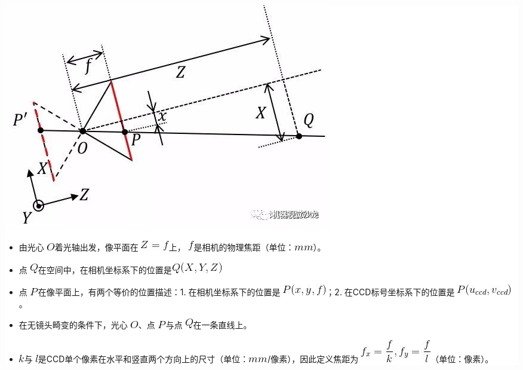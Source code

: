 ![图片](camera_calibration.assets/640-165358158641636.png)

- 由光心 ![图片](camera_calibration.assets/640-165358158641430.jpeg)着光轴出发，像平面在 ![图片](camera_calibration.assets/640-165358158641637.jpeg)上， ![图片](camera_calibration.assets/640-165358158641738.jpeg)是相机的物理焦距（单位：![图片](camera_calibration.assets/640-165358158641739.jpeg)）。

- 点 ![图片](camera_calibration.assets/640-165358158641740.jpeg)在空间中，在相机坐标系下的位置是![图片](camera_calibration.assets/640-165358158641741.jpeg)

- 点 ![图片](camera_calibration.assets/640-165358158641842.jpeg)在像平面上，有两个等价的位置描述：1. 在相机坐标系下的位置是 ![图片](camera_calibration.assets/640-165358158641843.jpeg)；2. 在CCD标号坐标系下的位置是 ![图片](camera_calibration.assets/640-165358158641844.jpeg)。

- 在无镜头畸变的条件下，光心 ![图片](camera_calibration.assets/640-165358158641430.jpeg)、点 ![图片](camera_calibration.assets/640-165358158641842.jpeg)与点 ![图片](camera_calibration.assets/640-165358158641740.jpeg)在一条直线上。

- ![图片](camera_calibration.assets/640-165358158641845.jpeg)与 ![图片](camera_calibration.assets/640-165358158641946.jpeg)是CCD单个像素在水平和竖直两个方向上的尺寸（单位：![图片](camera_calibration.assets/640-165358158641739.jpeg)/像素），因此定义焦距为 ![图片](camera_calibration.assets/640-165358158641947.jpeg)（单位：像素）。
